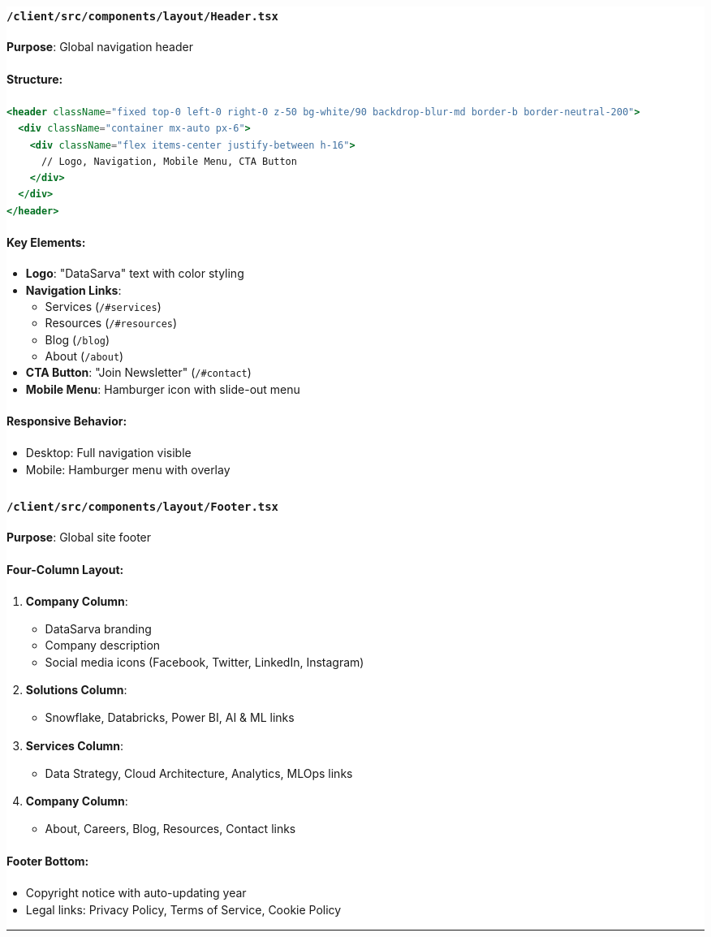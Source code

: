 ### `/client/src/components/layout/Header.tsx`
**Purpose**: Global navigation header

#### Structure:
```jsx
<header className="fixed top-0 left-0 right-0 z-50 bg-white/90 backdrop-blur-md border-b border-neutral-200">
  <div className="container mx-auto px-6">
    <div className="flex items-center justify-between h-16">
      // Logo, Navigation, Mobile Menu, CTA Button
    </div>
  </div>
</header>
```

#### Key Elements:
- **Logo**: "DataSarva" text with color styling
- **Navigation Links**:
  - Services (`/#services`)
  - Resources (`/#resources`)
  - Blog (`/blog`)
  - About (`/about`)
- **CTA Button**: "Join Newsletter" (`/#contact`)
- **Mobile Menu**: Hamburger icon with slide-out menu

#### Responsive Behavior:
- Desktop: Full navigation visible
- Mobile: Hamburger menu with overlay

### `/client/src/components/layout/Footer.tsx`
**Purpose**: Global site footer

#### Four-Column Layout:
1. **Company Column**:
   - DataSarva branding
   - Company description
   - Social media icons (Facebook, Twitter, LinkedIn, Instagram)

2. **Solutions Column**:
   - Snowflake, Databricks, Power BI, AI & ML links

3. **Services Column**:
   - Data Strategy, Cloud Architecture, Analytics, MLOps links

4. **Company Column**:
   - About, Careers, Blog, Resources, Contact links

#### Footer Bottom:
- Copyright notice with auto-updating year
- Legal links: Privacy Policy, Terms of Service, Cookie Policy

---
